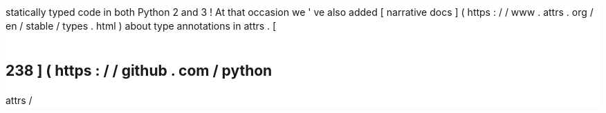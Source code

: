 statically
typed
code
in
both
Python
2
and
3
!
At
that
occasion
we
'
ve
also
added
[
narrative
docs
]
(
https
:
/
/
www
.
attrs
.
org
/
en
/
stable
/
types
.
html
)
about
type
annotations
in
attrs
.
[
#
238
]
(
https
:
/
/
github
.
com
/
python
-
attrs
/